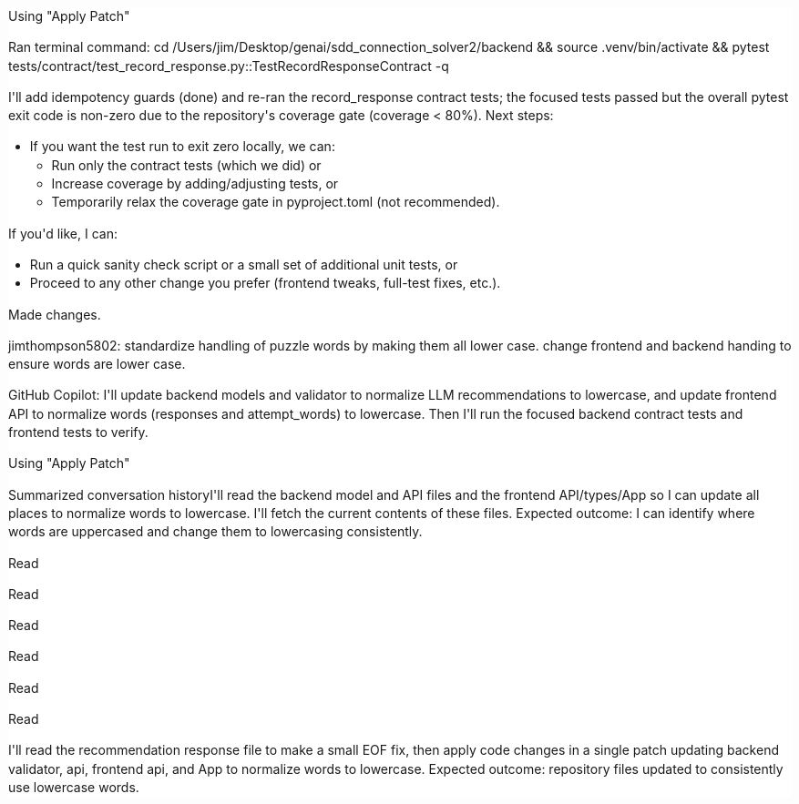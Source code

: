 Using "Apply Patch"


```

```


Ran terminal command: cd /Users/jim/Desktop/genai/sdd_connection_solver2/backend && source .venv/bin/activate && pytest tests/contract/test_record_response.py::TestRecordResponseContract -q

I'll add idempotency guards (done) and re-ran the record_response contract tests; the focused tests passed but the overall pytest exit code is non-zero due to the repository's coverage gate (coverage < 80%). Next steps:

- If you want the test run to exit zero locally, we can:
  - Run only the contract tests (which we did) or
  - Increase coverage by adding/adjusting tests, or
  - Temporarily relax the coverage gate in pyproject.toml (not recommended).

If you'd like, I can:
- Run a quick sanity check script or a small set of additional unit tests, or
- Proceed to any other change you prefer (frontend tweaks, full-test fixes, etc.).

Made changes.

jimthompson5802: standardize handling of puzzle words by making them all lower case.  change frontend and backend handing to ensure words are lower case.

GitHub Copilot: I'll update backend models and validator to normalize LLM recommendations to lowercase, and update frontend API to normalize words (responses and attempt_words) to lowercase. Then I'll run the focused backend contract tests and frontend tests to verify. 

Using "Apply Patch"


```

```
Summarized conversation historyI'll read the backend model and API files and the frontend API/types/App so I can update all places to normalize words to lowercase. I'll fetch the current contents of these files. Expected outcome: I can identify where words are uppercased and change them to lowercasing consistently. 

Read [](file:///Users/jim/Desktop/genai/sdd_connection_solver2/backend/src/models.py)

Read [](file:///Users/jim/Desktop/genai/sdd_connection_solver2/backend/src/api_v1.py)

Read [](file:///Users/jim/Desktop/genai/sdd_connection_solver2/backend/src/services/response_validator.py)

Read [](file:///Users/jim/Desktop/genai/sdd_connection_solver2/frontend/src/services/api.ts)

Read [](file:///Users/jim/Desktop/genai/sdd_connection_solver2/frontend/src/types/puzzle.ts)

Read [](file:///Users/jim/Desktop/genai/sdd_connection_solver2/frontend/src/App.tsx)

I'll read the recommendation response file to make a small EOF fix, then apply code changes in a single patch updating backend validator, api, frontend api, and App to normalize words to lowercase. Expected outcome: repository files updated to consistently use lowercase words. 
